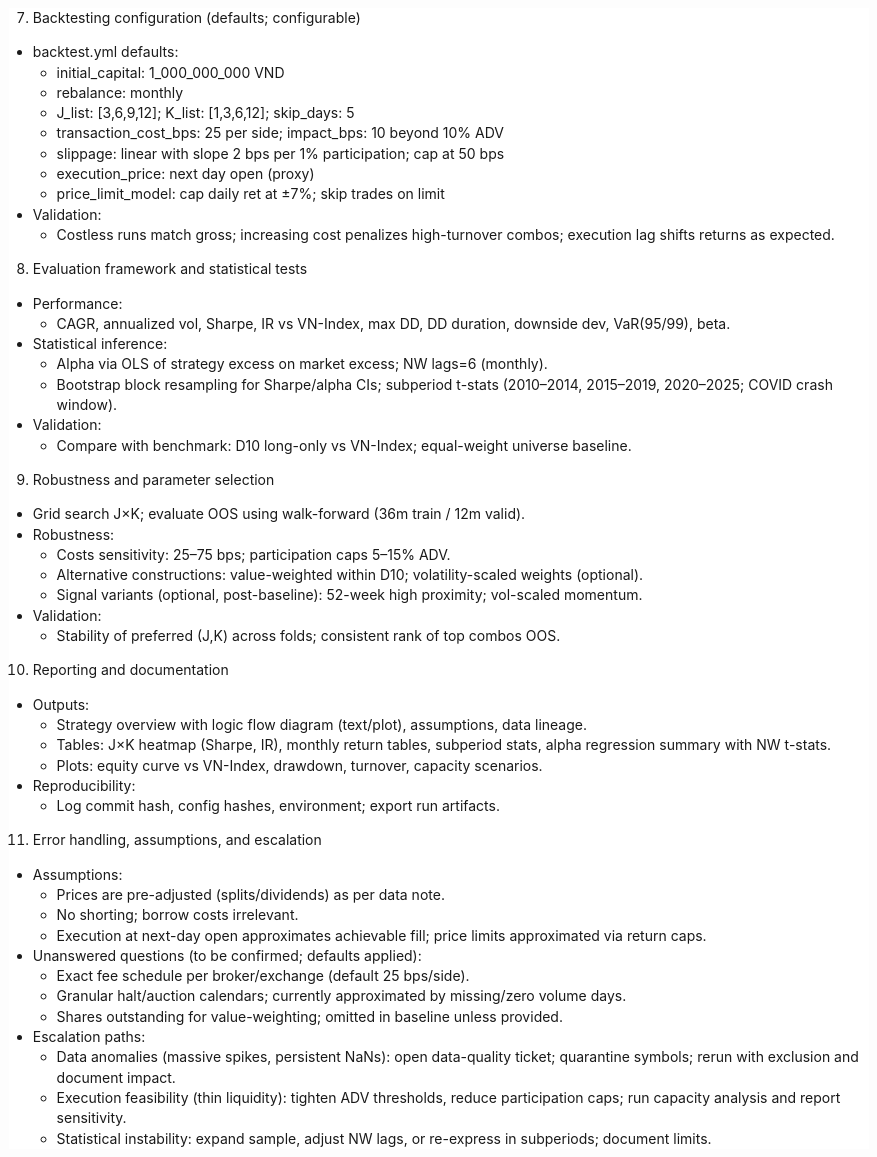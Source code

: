 7. Backtesting configuration (defaults; configurable)
- backtest.yml defaults:
  - initial_capital: 1_000_000_000 VND
  - rebalance: monthly
  - J_list: [3,6,9,12]; K_list: [1,3,6,12]; skip_days: 5
  - transaction_cost_bps: 25 per side; impact_bps: 10 beyond 10% ADV
  - slippage: linear with slope 2 bps per 1% participation; cap at 50 bps
  - execution_price: next day open (proxy)
  - price_limit_model: cap daily ret at ±7%; skip trades on limit
- Validation:
  - Costless runs match gross; increasing cost penalizes high-turnover combos; execution lag shifts returns as expected.

8. Evaluation framework and statistical tests
- Performance:
  - CAGR, annualized vol, Sharpe, IR vs VN-Index, max DD, DD duration, downside dev, VaR(95/99), beta.
- Statistical inference:
  - Alpha via OLS of strategy excess on market excess; NW lags=6 (monthly).
  - Bootstrap block resampling for Sharpe/alpha CIs; subperiod t-stats (2010–2014, 2015–2019, 2020–2025; COVID crash window).
- Validation:
  - Compare with benchmark: D10 long-only vs VN-Index; equal-weight universe baseline.

9. Robustness and parameter selection
- Grid search J×K; evaluate OOS using walk-forward (36m train / 12m valid).
- Robustness:
  - Costs sensitivity: 25–75 bps; participation caps 5–15% ADV.
  - Alternative constructions: value-weighted within D10; volatility-scaled weights (optional).
  - Signal variants (optional, post-baseline): 52-week high proximity; vol-scaled momentum.
- Validation:
  - Stability of preferred (J,K) across folds; consistent rank of top combos OOS.

10. Reporting and documentation
- Outputs:
  - Strategy overview with logic flow diagram (text/plot), assumptions, data lineage.
  - Tables: J×K heatmap (Sharpe, IR), monthly return tables, subperiod stats, alpha regression summary with NW t-stats.
  - Plots: equity curve vs VN-Index, drawdown, turnover, capacity scenarios.
- Reproducibility:
  - Log commit hash, config hashes, environment; export run artifacts.

11. Error handling, assumptions, and escalation
- Assumptions:
  - Prices are pre-adjusted (splits/dividends) as per data note.
  - No shorting; borrow costs irrelevant.
  - Execution at next-day open approximates achievable fill; price limits approximated via return caps.
- Unanswered questions (to be confirmed; defaults applied):
  - Exact fee schedule per broker/exchange (default 25 bps/side).
  - Granular halt/auction calendars; currently approximated by missing/zero volume days.
  - Shares outstanding for value-weighting; omitted in baseline unless provided.
- Escalation paths:
  - Data anomalies (massive spikes, persistent NaNs): open data-quality ticket; quarantine symbols; rerun with exclusion and document impact.
  - Execution feasibility (thin liquidity): tighten ADV thresholds, reduce participation caps; run capacity analysis and report sensitivity.
  - Statistical instability: expand sample, adjust NW lags, or re-express in subperiods; document limits.
